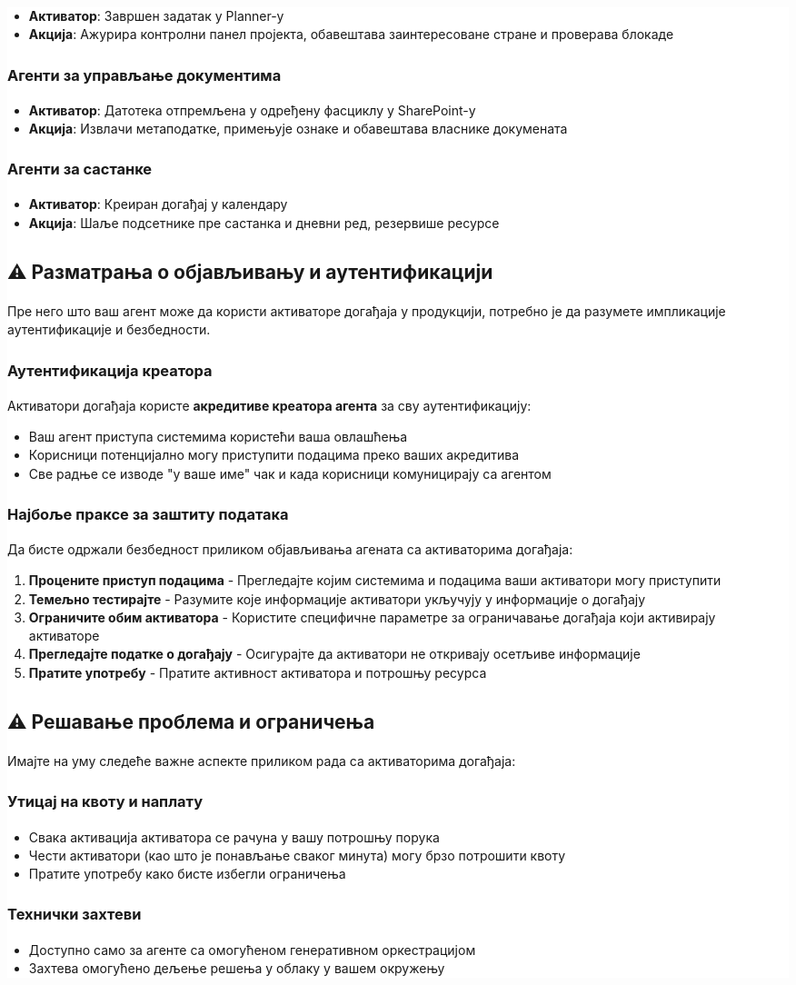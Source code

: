 - **Активатор**: Завршен задатак у Planner-у
- **Акција**: Ажурира контролни панел пројекта, обавештава заинтересоване стране и проверава блокаде

### Агенти за управљање документима

- **Активатор**: Датотека отпремљена у одређену фасциклу у SharePoint-у
- **Акција**: Извлачи метаподатке, примењује ознаке и обавештава власнике докумената

### Агенти за састанке

- **Активатор**: Креиран догађај у календару
- **Акција**: Шаље подсетнике пре састанка и дневни ред, резервише ресурсе

## ⚠️ Разматрања о објављивању и аутентификацији

Пре него што ваш агент може да користи активаторе догађаја у продукцији, потребно је да разумете импликације аутентификације и безбедности.

### Аутентификација креатора

Активатори догађаја користе **акредитиве креатора агента** за сву аутентификацију:

- Ваш агент приступа системима користећи ваша овлашћења
- Корисници потенцијално могу приступити подацима преко ваших акредитива
- Све радње се изводе "у ваше име" чак и када корисници комуницирају са агентом

### Најбоље праксе за заштиту података

Да бисте одржали безбедност приликом објављивања агената са активаторима догађаја:

1. **Процените приступ подацима** - Прегледајте којим системима и подацима ваши активатори могу приступити
1. **Темељно тестирајте** - Разумите које информације активатори укључују у информације о догађају
1. **Ограничите обим активатора** - Користите специфичне параметре за ограничавање догађаја који активирају активаторе
1. **Прегледајте податке о догађају** - Осигурајте да активатори не откривају осетљиве информације
1. **Пратите употребу** - Пратите активност активатора и потрошњу ресурса

## ⚠️ Решавање проблема и ограничења

Имајте на уму следеће важне аспекте приликом рада са активаторима догађаја:

### Утицај на квоту и наплату

- Свака активација активатора се рачуна у вашу потрошњу порука
- Чести активатори (као што је понављање сваког минута) могу брзо потрошити квоту
- Пратите употребу како бисте избегли ограничења

### Технички захтеви

- Доступно само за агенте са омогућеном генеративном оркестрацијом
- Захтева омогућено дељење решења у облаку у вашем окружењу
